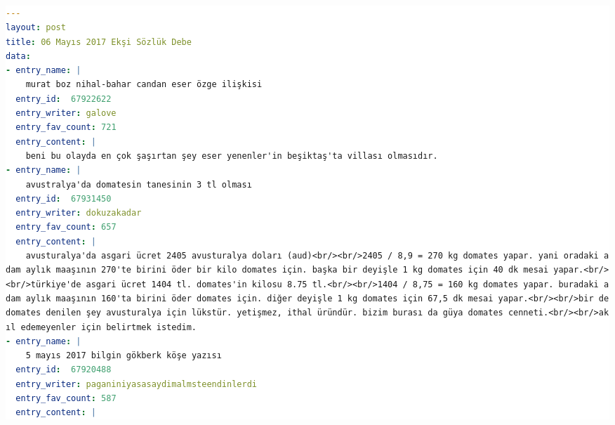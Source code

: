 ```yaml
---
layout: post
title: 06 Mayıs 2017 Ekşi Sözlük Debe
data:
- entry_name: |
    murat boz nihal-bahar candan eser özge ilişkisi
  entry_id:  67922622
  entry_writer: galove
  entry_fav_count: 721
  entry_content: |
    beni bu olayda en çok şaşırtan şey eser yenenler'in beşiktaş'ta villası olmasıdır.
- entry_name: |
    avustralya'da domatesin tanesinin 3 tl olması
  entry_id:  67931450
  entry_writer: dokuzakadar
  entry_fav_count: 657
  entry_content: |
    avusturalya'da asgari ücret 2405 avusturalya doları (aud)<br/><br/>2405 / 8,9 = 270 kg domates yapar. yani oradaki adam aylık maaşının 270'te birini öder bir kilo domates için. başka bir deyişle 1 kg domates için 40 dk mesai yapar.<br/><br/>türkiye'de asgari ücret 1404 tl. domates'in kilosu 8.75 tl.<br/><br/>1404 / 8,75 = 160 kg domates yapar. buradaki adam aylık maaşının 160'ta birini öder domates için. diğer deyişle 1 kg domates için 67,5 dk mesai yapar.<br/><br/>bir de domates denilen şey avusturalya için lükstür. yetişmez, ithal üründür. bizim burası da güya domates cenneti.<br/><br/>akıl edemeyenler için belirtmek istedim.
- entry_name: |
    5 mayıs 2017 bilgin gökberk köşe yazısı
  entry_id:  67920488
  entry_writer: paganiniyasasaydimalmsteendinlerdi
  entry_fav_count: 587
  entry_content: |
```
